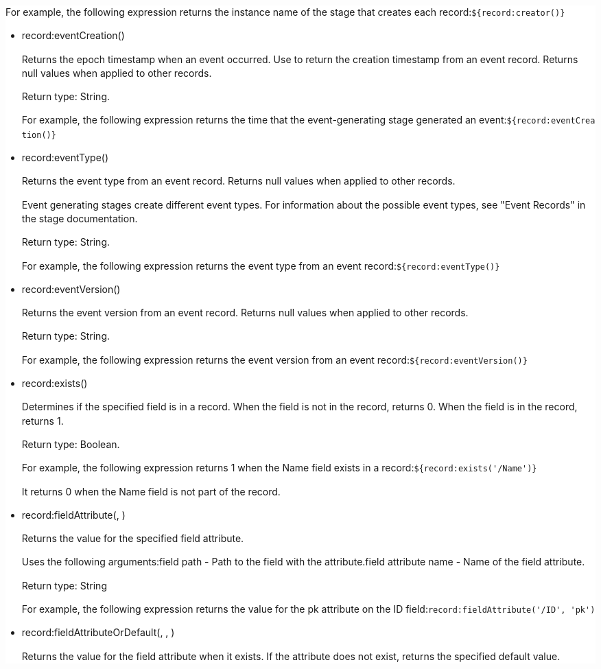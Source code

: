   For example, the following expression returns the instance name of the stage that creates each record:`${record:creator()}`

- record:eventCreation()

  Returns the epoch timestamp when an event occurred. Use to return the creation timestamp from an event record. Returns null values when applied to other records.

  Return type: String.

  For example, the following expression returns the time that the event-generating stage generated an event:`${record:eventCreation()}`

- record:eventType()

  Returns the event type from an event record. Returns null values when applied to other records.

  Event generating stages create different event types. For information about the possible event types, see "Event Records" in the stage documentation.

  Return type: String.

  For example, the following expression returns the event type from an event record:`${record:eventType()}`

- record:eventVersion()

  Returns the event version from an event record. Returns null values when applied to other records.

  Return type: String.

  For example, the following expression returns the event version from an event record:`${record:eventVersion()}`

- record:exists(<field path>)

  Determines if the specified field is in a record. When the field is not in the record, returns 0. When the field is in the record, returns 1.

  Return type: Boolean.

  For example, the following expression returns 1 when the Name field exists in a record:`${record:exists('/Name')}`

  It returns 0 when the Name field is not part of the record.

- record:fieldAttribute(<field path>, <field attribute name>)

  Returns the value for the specified field attribute.

  Uses the following arguments:field path - Path to the field with the attribute.field attribute name - Name of the field attribute.

  Return type: String

  For example, the following expression returns the value for the pk attribute on the ID field:`record:fieldAttribute('/ID', 'pk')`

- record:fieldAttributeOrDefault(<field path>, <field attribute name>, <default value>)

  Returns the value for the field attribute when it exists. If the attribute does not exist, returns the specified default value.
